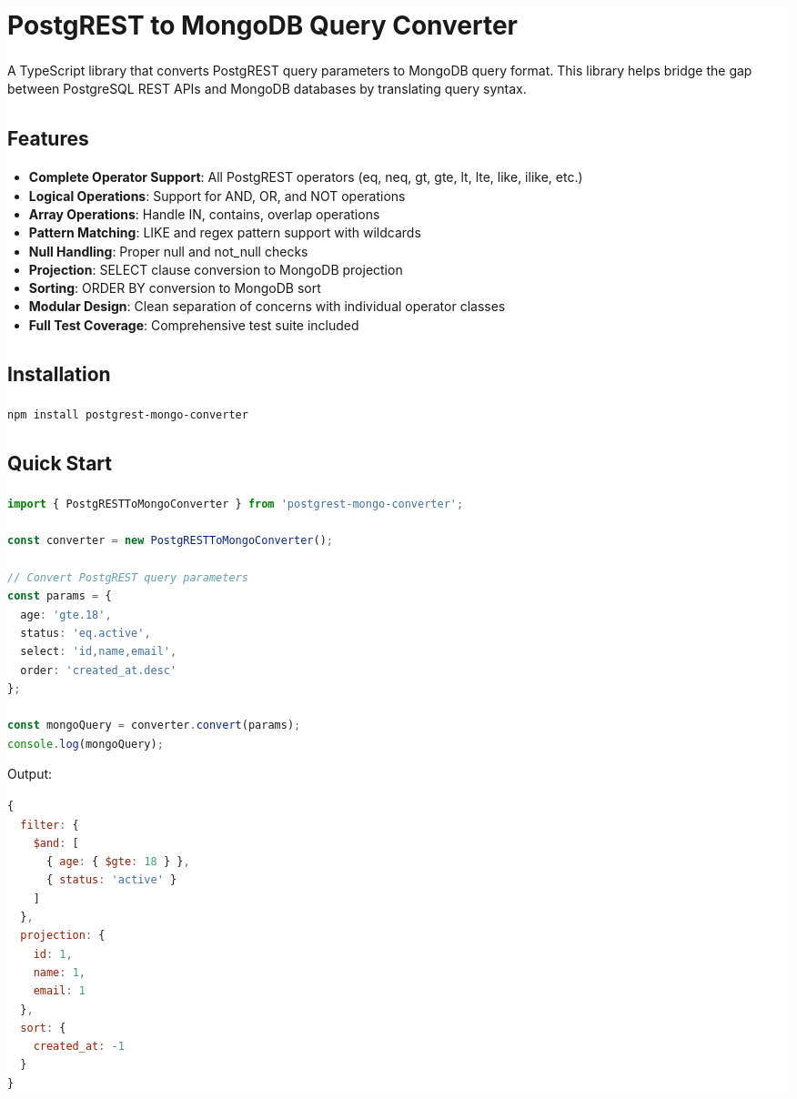 # PostgREST to MongoDB Query Converter

A TypeScript library that converts PostgREST query parameters to MongoDB query format. This library helps bridge the gap between PostgreSQL REST APIs and MongoDB databases by translating query syntax.

## Features

- **Complete Operator Support**: All PostgREST operators (eq, neq, gt, gte, lt, lte, like, ilike, etc.)
- **Logical Operations**: Support for AND, OR, and NOT operations
- **Array Operations**: Handle IN, contains, overlap operations
- **Pattern Matching**: LIKE and regex pattern support with wildcards
- **Null Handling**: Proper null and not_null checks
- **Projection**: SELECT clause conversion to MongoDB projection
- **Sorting**: ORDER BY conversion to MongoDB sort
- **Modular Design**: Clean separation of concerns with individual operator classes
- **Full Test Coverage**: Comprehensive test suite included

## Installation

```bash
npm install postgrest-mongo-converter
```

## Quick Start

```typescript
import { PostgRESTToMongoConverter } from 'postgrest-mongo-converter';

const converter = new PostgRESTToMongoConverter();

// Convert PostgREST query parameters
const params = {
  age: 'gte.18',
  status: 'eq.active',
  select: 'id,name,email',
  order: 'created_at.desc'
};

const mongoQuery = converter.convert(params);
console.log(mongoQuery);
```

Output:
```javascript
{
  filter: {
    $and: [
      { age: { $gte: 18 } },
      { status: 'active' }
    ]
  },
  projection: {
    id: 1,
    name: 1,
    email: 1
  },
  sort: {
    created_at: -1
  }
}
```
